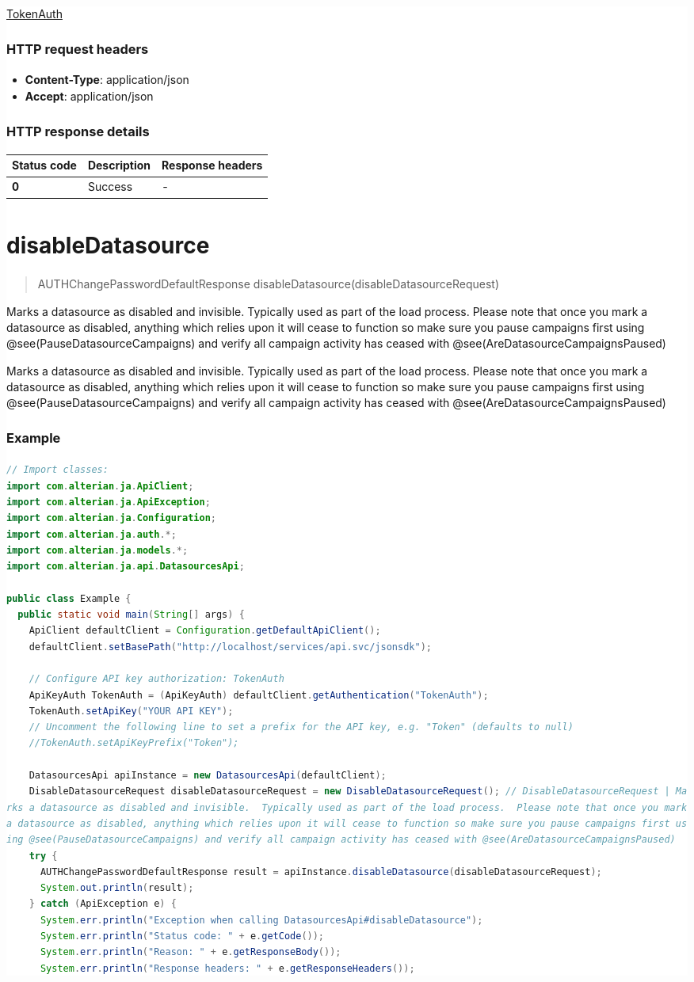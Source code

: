 [TokenAuth](../README.md#TokenAuth)

### HTTP request headers

 - **Content-Type**: application/json
 - **Accept**: application/json

### HTTP response details
| Status code | Description | Response headers |
|-------------|-------------|------------------|
| **0** | Success |  -  |

<a id="disableDatasource"></a>
# **disableDatasource**
> AUTHChangePasswordDefaultResponse disableDatasource(disableDatasourceRequest)

Marks a datasource as disabled and invisible.  Typically used as part of the load process.  Please note that once you mark a datasource as disabled, anything which relies upon it will cease to function so make sure you pause campaigns first using @see(PauseDatasourceCampaigns) and verify all campaign activity has ceased with @see(AreDatasourceCampaignsPaused)

Marks a datasource as disabled and invisible.  Typically used as part of the load process.  Please note that once you mark a datasource as disabled, anything which relies upon it will cease to function so make sure you pause campaigns first using @see(PauseDatasourceCampaigns) and verify all campaign activity has ceased with @see(AreDatasourceCampaignsPaused)

### Example
```java
// Import classes:
import com.alterian.ja.ApiClient;
import com.alterian.ja.ApiException;
import com.alterian.ja.Configuration;
import com.alterian.ja.auth.*;
import com.alterian.ja.models.*;
import com.alterian.ja.api.DatasourcesApi;

public class Example {
  public static void main(String[] args) {
    ApiClient defaultClient = Configuration.getDefaultApiClient();
    defaultClient.setBasePath("http://localhost/services/api.svc/jsonsdk");
    
    // Configure API key authorization: TokenAuth
    ApiKeyAuth TokenAuth = (ApiKeyAuth) defaultClient.getAuthentication("TokenAuth");
    TokenAuth.setApiKey("YOUR API KEY");
    // Uncomment the following line to set a prefix for the API key, e.g. "Token" (defaults to null)
    //TokenAuth.setApiKeyPrefix("Token");

    DatasourcesApi apiInstance = new DatasourcesApi(defaultClient);
    DisableDatasourceRequest disableDatasourceRequest = new DisableDatasourceRequest(); // DisableDatasourceRequest | Marks a datasource as disabled and invisible.  Typically used as part of the load process.  Please note that once you mark a datasource as disabled, anything which relies upon it will cease to function so make sure you pause campaigns first using @see(PauseDatasourceCampaigns) and verify all campaign activity has ceased with @see(AreDatasourceCampaignsPaused)
    try {
      AUTHChangePasswordDefaultResponse result = apiInstance.disableDatasource(disableDatasourceRequest);
      System.out.println(result);
    } catch (ApiException e) {
      System.err.println("Exception when calling DatasourcesApi#disableDatasource");
      System.err.println("Status code: " + e.getCode());
      System.err.println("Reason: " + e.getResponseBody());
      System.err.println("Response headers: " + e.getResponseHeaders());
```